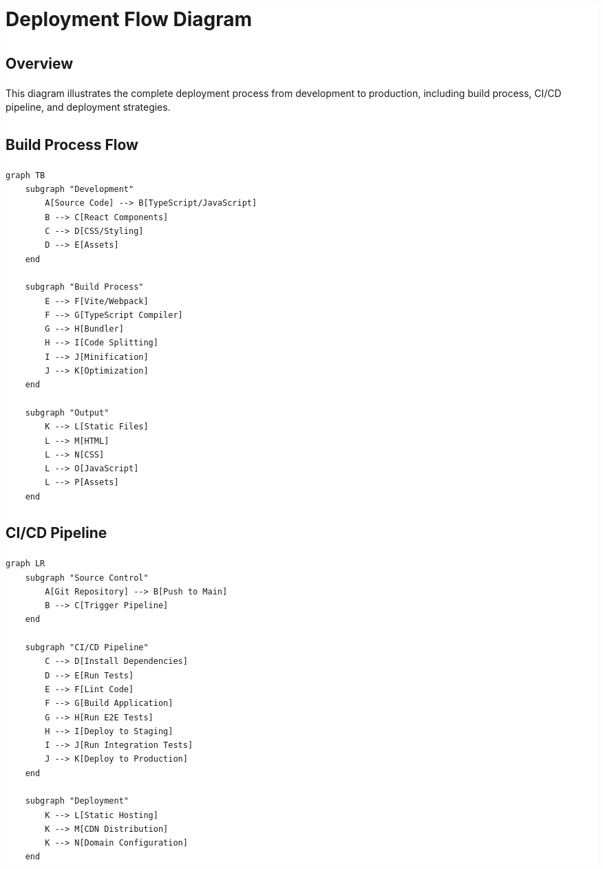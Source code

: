 # Deployment Flow Diagram

## Overview

This diagram illustrates the complete deployment process from development to production, including build process, CI/CD pipeline, and deployment strategies.

## Build Process Flow

```mermaid
graph TB
    subgraph "Development"
        A[Source Code] --> B[TypeScript/JavaScript]
        B --> C[React Components]
        C --> D[CSS/Styling]
        D --> E[Assets]
    end
    
    subgraph "Build Process"
        E --> F[Vite/Webpack]
        F --> G[TypeScript Compiler]
        G --> H[Bundler]
        H --> I[Code Splitting]
        I --> J[Minification]
        J --> K[Optimization]
    end
    
    subgraph "Output"
        K --> L[Static Files]
        L --> M[HTML]
        L --> N[CSS]
        L --> O[JavaScript]
        L --> P[Assets]
    end
```

## CI/CD Pipeline

```mermaid
graph LR
    subgraph "Source Control"
        A[Git Repository] --> B[Push to Main]
        B --> C[Trigger Pipeline]
    end
    
    subgraph "CI/CD Pipeline"
        C --> D[Install Dependencies]
        D --> E[Run Tests]
        E --> F[Lint Code]
        F --> G[Build Application]
        G --> H[Run E2E Tests]
        H --> I[Deploy to Staging]
        I --> J[Run Integration Tests]
        J --> K[Deploy to Production]
    end
    
    subgraph "Deployment"
        K --> L[Static Hosting]
        K --> M[CDN Distribution]
        K --> N[Domain Configuration]
    end
```
